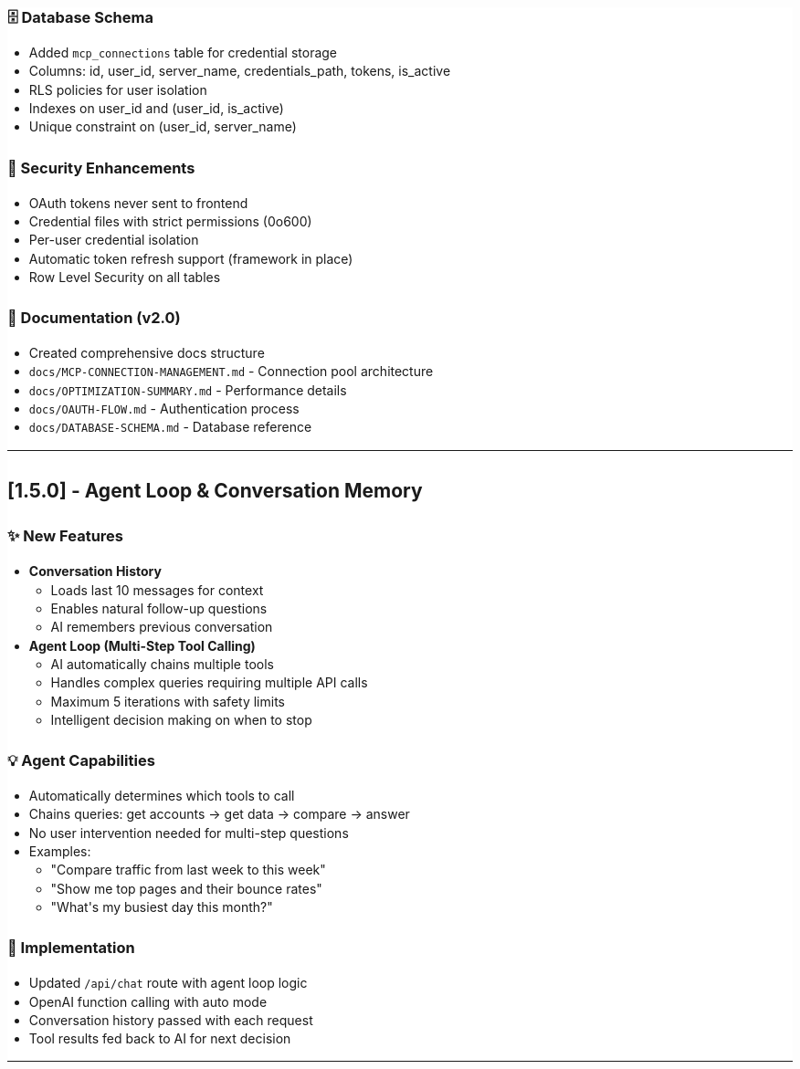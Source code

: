 ### 🗄️ Database Schema
- Added `mcp_connections` table for credential storage
- Columns: id, user_id, server_name, credentials_path, tokens, is_active
- RLS policies for user isolation
- Indexes on user_id and (user_id, is_active)
- Unique constraint on (user_id, server_name)

### 🔐 Security Enhancements
- OAuth tokens never sent to frontend
- Credential files with strict permissions (0o600)
- Per-user credential isolation
- Automatic token refresh support (framework in place)
- Row Level Security on all tables

### 📝 Documentation (v2.0)
- Created comprehensive docs structure
- `docs/MCP-CONNECTION-MANAGEMENT.md` - Connection pool architecture
- `docs/OPTIMIZATION-SUMMARY.md` - Performance details
- `docs/OAUTH-FLOW.md` - Authentication process
- `docs/DATABASE-SCHEMA.md` - Database reference

---

## [1.5.0] - Agent Loop & Conversation Memory

### ✨ New Features
- **Conversation History**
  - Loads last 10 messages for context
  - Enables natural follow-up questions
  - AI remembers previous conversation
- **Agent Loop (Multi-Step Tool Calling)**
  - AI automatically chains multiple tools
  - Handles complex queries requiring multiple API calls
  - Maximum 5 iterations with safety limits
  - Intelligent decision making on when to stop

### 💡 Agent Capabilities
- Automatically determines which tools to call
- Chains queries: get accounts → get data → compare → answer
- No user intervention needed for multi-step questions
- Examples:
  - "Compare traffic from last week to this week"
  - "Show me top pages and their bounce rates"
  - "What's my busiest day this month?"

### 🔧 Implementation
- Updated `/api/chat` route with agent loop logic
- OpenAI function calling with auto mode
- Conversation history passed with each request
- Tool results fed back to AI for next decision

---